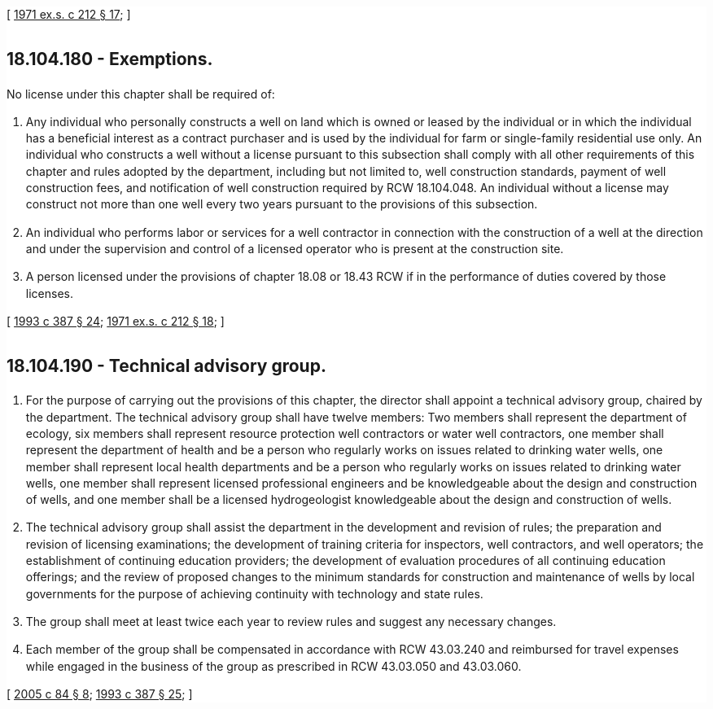 \[ [1971 ex.s. c 212 § 17](https://leg.wa.gov/CodeReviser/documents/sessionlaw/1971ex1c212.pdf?cite=1971%20ex.s.%20c%20212%20§%2017); \]

## 18.104.180 - Exemptions.
No license under this chapter shall be required of:

1. Any individual who personally constructs a well on land which is owned or leased by the individual or in which the individual has a beneficial interest as a contract purchaser and is used by the individual for farm or single-family residential use only. An individual who constructs a well without a license pursuant to this subsection shall comply with all other requirements of this chapter and rules adopted by the department, including but not limited to, well construction standards, payment of well construction fees, and notification of well construction required by RCW 18.104.048. An individual without a license may construct not more than one well every two years pursuant to the provisions of this subsection.

2. An individual who performs labor or services for a well contractor in connection with the construction of a well at the direction and under the supervision and control of a licensed operator who is present at the construction site.

3. A person licensed under the provisions of chapter 18.08 or 18.43 RCW if in the performance of duties covered by those licenses.

\[ [1993 c 387 § 24](https://lawfilesext.leg.wa.gov/biennium/1993-94/Pdf/Bills/Session%20Laws/House/1806-S.SL.pdf?cite=1993%20c%20387%20§%2024); [1971 ex.s. c 212 § 18](https://leg.wa.gov/CodeReviser/documents/sessionlaw/1971ex1c212.pdf?cite=1971%20ex.s.%20c%20212%20§%2018); \]

## 18.104.190 - Technical advisory group.
1. For the purpose of carrying out the provisions of this chapter, the director shall appoint a technical advisory group, chaired by the department. The technical advisory group shall have twelve members: Two members shall represent the department of ecology, six members shall represent resource protection well contractors or water well contractors, one member shall represent the department of health and be a person who regularly works on issues related to drinking water wells, one member shall represent local health departments and be a person who regularly works on issues related to drinking water wells, one member shall represent licensed professional engineers and be knowledgeable about the design and construction of wells, and one member shall be a licensed hydrogeologist knowledgeable about the design and construction of wells.

2. The technical advisory group shall assist the department in the development and revision of rules; the preparation and revision of licensing examinations; the development of training criteria for inspectors, well contractors, and well operators; the establishment of continuing education providers; the development of evaluation procedures of all continuing education offerings; and the review of proposed changes to the minimum standards for construction and maintenance of wells by local governments for the purpose of achieving continuity with technology and state rules.

3. The group shall meet at least twice each year to review rules and suggest any necessary changes.

4. Each member of the group shall be compensated in accordance with RCW 43.03.240 and reimbursed for travel expenses while engaged in the business of the group as prescribed in RCW 43.03.050 and 43.03.060.

\[ [2005 c 84 § 8](https://lawfilesext.leg.wa.gov/biennium/2005-06/Pdf/Bills/Session%20Laws/Senate/5831.SL.pdf?cite=2005%20c%2084%20§%208); [1993 c 387 § 25](https://lawfilesext.leg.wa.gov/biennium/1993-94/Pdf/Bills/Session%20Laws/House/1806-S.SL.pdf?cite=1993%20c%20387%20§%2025); \]
